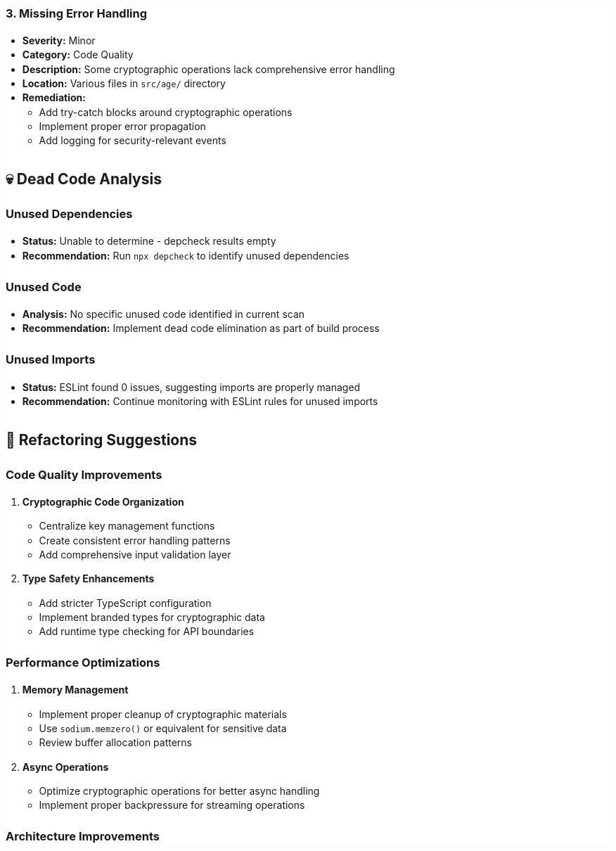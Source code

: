 ### 3. Missing Error Handling

- **Severity:** Minor
- **Category:** Code Quality
- **Description:** Some cryptographic operations lack comprehensive error handling
- **Location:** Various files in `src/age/` directory
- **Remediation:**
  - Add try-catch blocks around cryptographic operations
  - Implement proper error propagation
  - Add logging for security-relevant events

## 💀 Dead Code Analysis

### Unused Dependencies
- **Status:** Unable to determine - depcheck results empty
- **Recommendation:** Run `npx depcheck` to identify unused dependencies

### Unused Code
- **Analysis:** No specific unused code identified in current scan
- **Recommendation:** Implement dead code elimination as part of build process

### Unused Imports
- **Status:** ESLint found 0 issues, suggesting imports are properly managed
- **Recommendation:** Continue monitoring with ESLint rules for unused imports

## 🔄 Refactoring Suggestions

### Code Quality Improvements

1. **Cryptographic Code Organization**
   - Centralize key management functions
   - Create consistent error handling patterns
   - Add comprehensive input validation layer

2. **Type Safety Enhancements**
   - Add stricter TypeScript configuration
   - Implement branded types for cryptographic data
   - Add runtime type checking for API boundaries

### Performance Optimizations

1. **Memory Management**
   - Implement proper cleanup of cryptographic materials
   - Use `sodium.memzero()` or equivalent for sensitive data
   - Review buffer allocation patterns

2. **Async Operations**
   - Optimize cryptographic operations for better async handling
   - Implement proper backpressure for streaming operations

### Architecture Improvements

